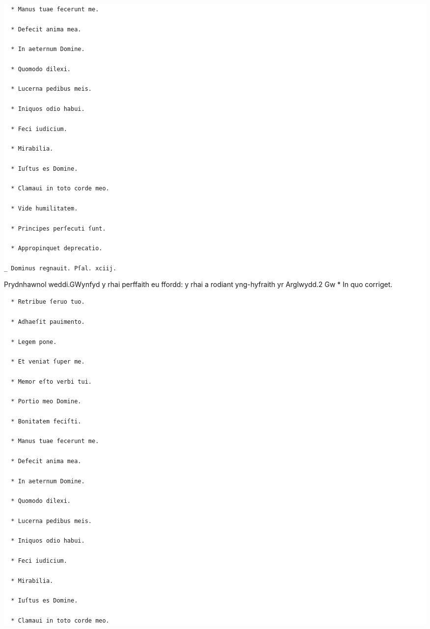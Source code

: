       * Manus tuae fecerunt me.

      * Defecit anima mea.

      * In aeternum Domine.

      * Quomodo dilexi.

      * Lucerna pedibus meis.

      * Iniquos odio habui.

      * Feci iudicium.

      * Mirabilia.

      * Iuſtus es Domine.

      * Clamaui in toto corde meo.

      * Vide humilitatem.

      * Principes perſecuti ſunt.

      * Appropinquet deprecatio.

    _ Dominus regnauit. Pſal. xciij.
Prydnhawnol weddi.GWynfyd y rhai perffaith eu ffordd: y rhai a rodiant yng-hyfraith yr Arglwydd.2 Gw
      * In quo corriget.

      * Retribue ſeruo tuo.

      * Adhaeſit pauimento.

      * Legem pone.

      * Et veniat ſuper me.

      * Memor eſto verbi tui.

      * Portio meo Domine.

      * Bonitatem feciſti.

      * Manus tuae fecerunt me.

      * Defecit anima mea.

      * In aeternum Domine.

      * Quomodo dilexi.

      * Lucerna pedibus meis.

      * Iniquos odio habui.

      * Feci iudicium.

      * Mirabilia.

      * Iuſtus es Domine.

      * Clamaui in toto corde meo.
